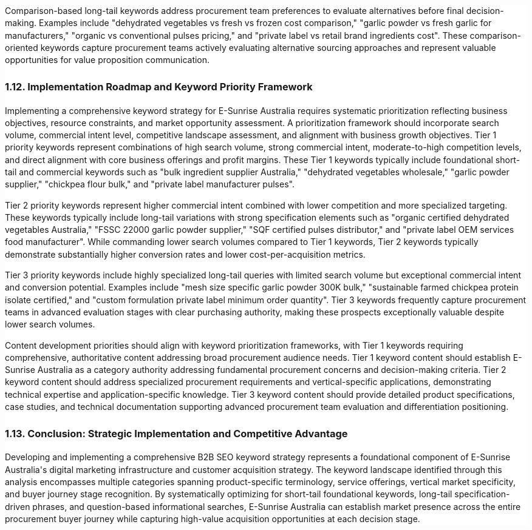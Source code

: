 Comparison-based long-tail keywords address procurement team preferences to evaluate alternatives before final decision-making. Examples include "dehydrated vegetables vs fresh vs frozen cost comparison," "garlic powder vs fresh garlic for manufacturers," "organic vs conventional pulses pricing," and "private label vs retail brand ingredients cost". These comparison-oriented keywords capture procurement teams actively evaluating alternative sourcing approaches and represent valuable opportunities for value proposition communication.

### 1.12. Implementation Roadmap and Keyword Priority Framework

Implementing a comprehensive keyword strategy for E-Sunrise Australia requires systematic prioritization reflecting business objectives, resource constraints, and market opportunity assessment. A prioritization framework should incorporate search volume, commercial intent level, competitive landscape assessment, and alignment with business growth objectives. Tier 1 priority keywords represent combinations of high search volume, strong commercial intent, moderate-to-high competition levels, and direct alignment with core business offerings and profit margins. These Tier 1 keywords typically include foundational short-tail and commercial keywords such as "bulk ingredient supplier Australia," "dehydrated vegetables wholesale," "garlic powder supplier," "chickpea flour bulk," and "private label manufacturer pulses".

Tier 2 priority keywords represent higher commercial intent combined with lower competition and more specialized targeting. These keywords typically include long-tail variations with strong specification elements such as "organic certified dehydrated vegetables Australia," "FSSC 22000 garlic powder supplier," "SQF certified pulses distributor," and "private label OEM services food manufacturer". While commanding lower search volumes compared to Tier 1 keywords, Tier 2 keywords typically demonstrate substantially higher conversion rates and lower cost-per-acquisition metrics.

Tier 3 priority keywords include highly specialized long-tail queries with limited search volume but exceptional commercial intent and conversion potential. Examples include "mesh size specific garlic powder 300K bulk," "sustainable farmed chickpea protein isolate certified," and "custom formulation private label minimum order quantity". Tier 3 keywords frequently capture procurement teams in advanced evaluation stages with clear purchasing authority, making these prospects exceptionally valuable despite lower search volumes.

Content development priorities should align with keyword prioritization frameworks, with Tier 1 keywords requiring comprehensive, authoritative content addressing broad procurement audience needs. Tier 1 keyword content should establish E-Sunrise Australia as a category authority addressing fundamental procurement concerns and decision-making criteria. Tier 2 keyword content should address specialized procurement requirements and vertical-specific applications, demonstrating technical expertise and application-specific knowledge. Tier 3 keyword content should provide detailed product specifications, case studies, and technical documentation supporting advanced procurement team evaluation and differentiation positioning.

### 1.13. Conclusion: Strategic Implementation and Competitive Advantage

Developing and implementing a comprehensive B2B SEO keyword strategy represents a foundational component of E-Sunrise Australia's digital marketing infrastructure and customer acquisition strategy. The keyword landscape identified through this analysis encompasses multiple categories spanning product-specific terminology, service offerings, vertical market specificity, and buyer journey stage recognition. By systematically optimizing for short-tail foundational keywords, long-tail specification-driven phrases, and question-based informational searches, E-Sunrise Australia can establish market presence across the entire procurement buyer journey while capturing high-value acquisition opportunities at each decision stage.
